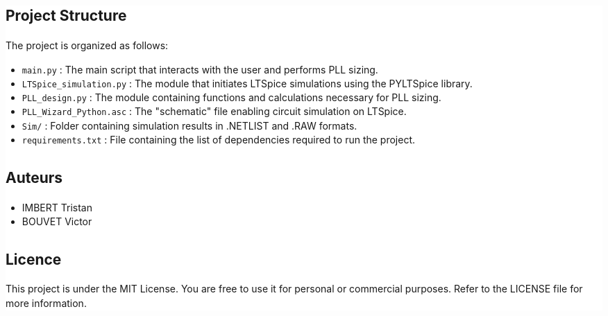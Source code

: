 ## Project Structure

The project is organized as follows:

- `main.py` : The main script that interacts with the user and performs PLL sizing.
- `LTSpice_simulation.py` : The module that initiates LTSpice simulations using the PYLTSpice library.
- `PLL_design.py` : The module containing functions and calculations necessary for PLL sizing.
- `PLL_Wizard_Python.asc` : The "schematic" file enabling circuit simulation on LTSpice.
- `Sim/` : Folder containing simulation results in .NETLIST and .RAW formats.
- `requirements.txt` : File containing the list of dependencies required to run the project.

## Auteurs

- IMBERT Tristan
- BOUVET Victor

## Licence

This project is under the MIT License. You are free to use it for personal or commercial purposes. Refer to the LICENSE file for more information.
